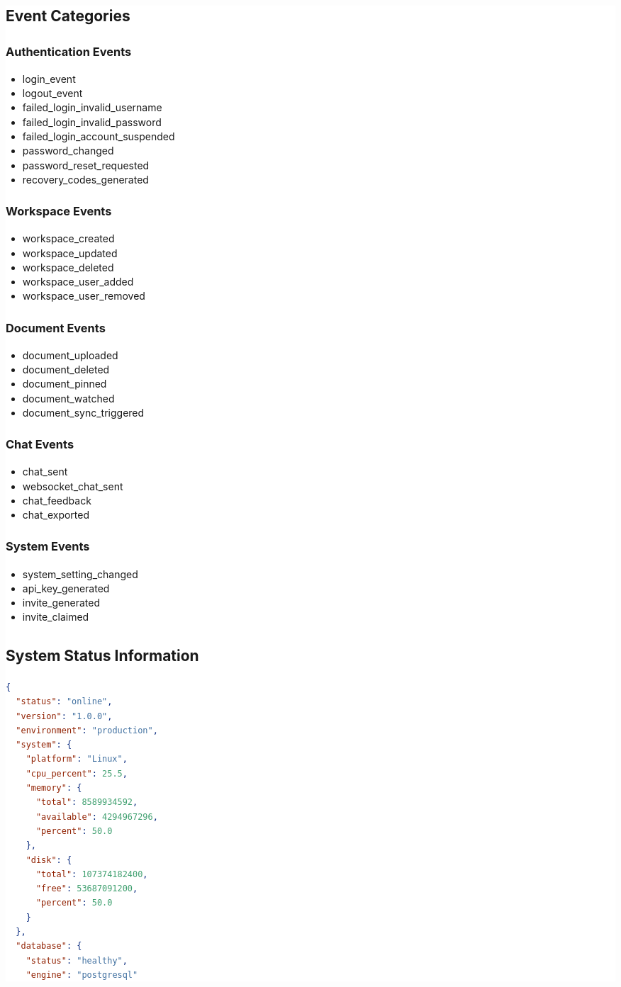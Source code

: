 ## Event Categories

### Authentication Events
- login_event
- logout_event
- failed_login_invalid_username
- failed_login_invalid_password
- failed_login_account_suspended
- password_changed
- password_reset_requested
- recovery_codes_generated

### Workspace Events
- workspace_created
- workspace_updated
- workspace_deleted
- workspace_user_added
- workspace_user_removed

### Document Events
- document_uploaded
- document_deleted
- document_pinned
- document_watched
- document_sync_triggered

### Chat Events
- chat_sent
- websocket_chat_sent
- chat_feedback
- chat_exported

### System Events
- system_setting_changed
- api_key_generated
- invite_generated
- invite_claimed

## System Status Information
```json
{
  "status": "online",
  "version": "1.0.0",
  "environment": "production",
  "system": {
    "platform": "Linux",
    "cpu_percent": 25.5,
    "memory": {
      "total": 8589934592,
      "available": 4294967296,
      "percent": 50.0
    },
    "disk": {
      "total": 107374182400,
      "free": 53687091200,
      "percent": 50.0
    }
  },
  "database": {
    "status": "healthy",
    "engine": "postgresql"
```